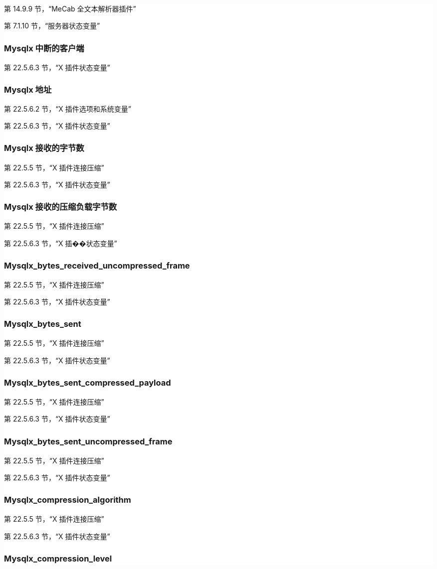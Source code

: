 第 14.9.9 节，“MeCab 全文本解析器插件”

第 7.1.10 节，“服务器状态变量”

### Mysqlx 中断的客户端

第 22.5.6.3 节，“X 插件状态变量”

### Mysqlx 地址

第 22.5.6.2 节，“X 插件选项和系统变量”

第 22.5.6.3 节，“X 插件状态变量”

### Mysqlx 接收的字节数

第 22.5.5 节，“X 插件连接压缩”

第 22.5.6.3 节，“X 插件状态变量”

### Mysqlx 接收的压缩负载字节数

第 22.5.5 节，“X 插件连接压缩”

第 22.5.6.3 节，“X 插��状态变量”

### Mysqlx_bytes_received_uncompressed_frame

第 22.5.5 节，“X 插件连接压缩”

第 22.5.6.3 节，“X 插件状态变量”

### Mysqlx_bytes_sent

第 22.5.5 节，“X 插件连接压缩”

第 22.5.6.3 节，“X 插件状态变量”

### Mysqlx_bytes_sent_compressed_payload

第 22.5.5 节，“X 插件连接压缩”

第 22.5.6.3 节，“X 插件状态变量”

### Mysqlx_bytes_sent_uncompressed_frame

第 22.5.5 节，“X 插件连接压缩”

第 22.5.6.3 节，“X 插件状态变量”

### Mysqlx_compression_algorithm

第 22.5.5 节，“X 插件连接压缩”

第 22.5.6.3 节，“X 插件状态变量”

### Mysqlx_compression_level
